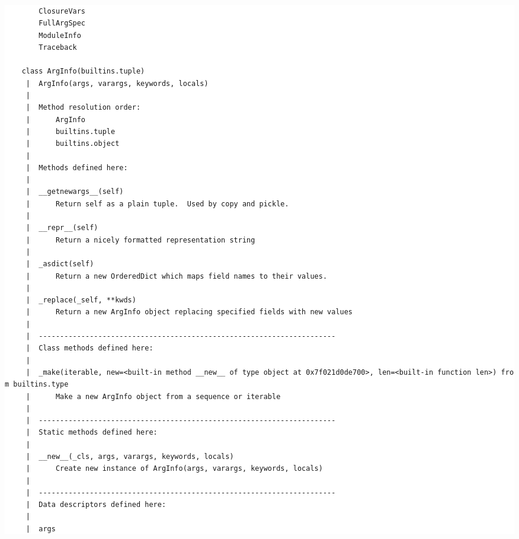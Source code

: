             ClosureVars
            FullArgSpec
            ModuleInfo
            Traceback
        
        class ArgInfo(builtins.tuple)
         |  ArgInfo(args, varargs, keywords, locals)
         |  
         |  Method resolution order:
         |      ArgInfo
         |      builtins.tuple
         |      builtins.object
         |  
         |  Methods defined here:
         |  
         |  __getnewargs__(self)
         |      Return self as a plain tuple.  Used by copy and pickle.
         |  
         |  __repr__(self)
         |      Return a nicely formatted representation string
         |  
         |  _asdict(self)
         |      Return a new OrderedDict which maps field names to their values.
         |  
         |  _replace(_self, **kwds)
         |      Return a new ArgInfo object replacing specified fields with new values
         |  
         |  ----------------------------------------------------------------------
         |  Class methods defined here:
         |  
         |  _make(iterable, new=<built-in method __new__ of type object at 0x7f021d0de700>, len=<built-in function len>) from builtins.type
         |      Make a new ArgInfo object from a sequence or iterable
         |  
         |  ----------------------------------------------------------------------
         |  Static methods defined here:
         |  
         |  __new__(_cls, args, varargs, keywords, locals)
         |      Create new instance of ArgInfo(args, varargs, keywords, locals)
         |  
         |  ----------------------------------------------------------------------
         |  Data descriptors defined here:
         |  
         |  args